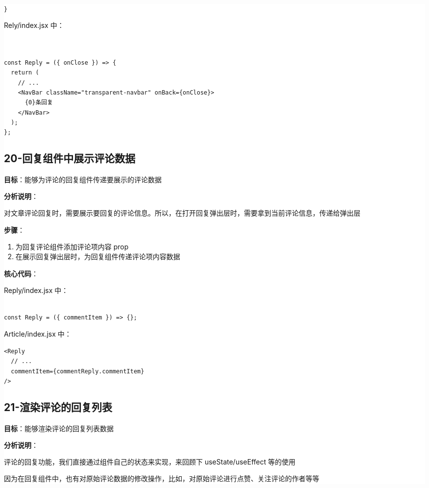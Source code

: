 ```tsx
}
```

Rely/index.jsx 中：

```tsx


const Reply = ({ onClose }) => {
  return (
    // ...
    <NavBar className="transparent-navbar" onBack={onClose}>
      {0}条回复
    </NavBar>
  );
};
```

## 20-回复组件中展示评论数据

**目标**：能够为评论的回复组件传递要展示的评论数据

**分析说明**：

对文章评论回复时，需要展示要回复的评论信息。所以，在打开回复弹出层时，需要拿到当前评论信息，传递给弹出层

**步骤**：

1. 为回复评论组件添加评论项内容 prop
2. 在展示回复弹出层时，为回复组件传递评论项内容数据

**核心代码**：

Reply/index.jsx 中：

```tsx

const Reply = ({ commentItem }) => {};
```

Article/index.jsx 中：

```tsx
<Reply
  // ...
  commentItem={commentReply.commentItem}
/>
```

## 21-渲染评论的回复列表

**目标**：能够渲染评论的回复列表数据

**分析说明**：

评论的回复功能，我们直接通过组件自己的状态来实现，来回顾下 useState/useEffect 等的使用

因为在回复组件中，也有对原始评论数据的修改操作，比如，对原始评论进行点赞、关注评论的作者等等
